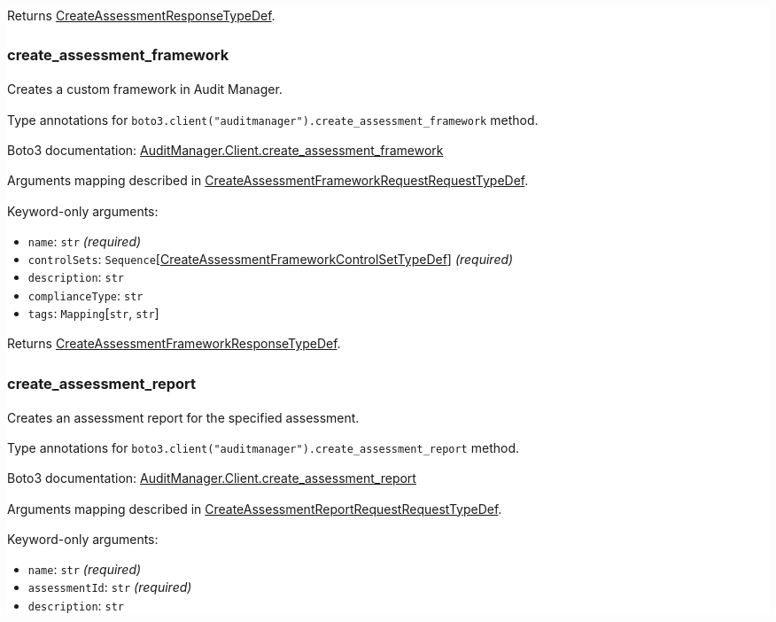 Returns
[CreateAssessmentResponseTypeDef](./type_defs.md#createassessmentresponsetypedef).

<a id="create\_assessment\_framework"></a>

### create_assessment_framework

Creates a custom framework in Audit Manager.

Type annotations for `boto3.client("auditmanager").create_assessment_framework`
method.

Boto3 documentation:
[AuditManager.Client.create_assessment_framework](https://boto3.amazonaws.com/v1/documentation/api/latest/reference/services/auditmanager.html#AuditManager.Client.create_assessment_framework)

Arguments mapping described in
[CreateAssessmentFrameworkRequestRequestTypeDef](./type_defs.md#createassessmentframeworkrequestrequesttypedef).

Keyword-only arguments:

- `name`: `str` *(required)*
- `controlSets`:
  `Sequence`\[[CreateAssessmentFrameworkControlSetTypeDef](./type_defs.md#createassessmentframeworkcontrolsettypedef)\]
  *(required)*
- `description`: `str`
- `complianceType`: `str`
- `tags`: `Mapping`\[`str`, `str`\]

Returns
[CreateAssessmentFrameworkResponseTypeDef](./type_defs.md#createassessmentframeworkresponsetypedef).

<a id="create\_assessment\_report"></a>

### create_assessment_report

Creates an assessment report for the specified assessment.

Type annotations for `boto3.client("auditmanager").create_assessment_report`
method.

Boto3 documentation:
[AuditManager.Client.create_assessment_report](https://boto3.amazonaws.com/v1/documentation/api/latest/reference/services/auditmanager.html#AuditManager.Client.create_assessment_report)

Arguments mapping described in
[CreateAssessmentReportRequestRequestTypeDef](./type_defs.md#createassessmentreportrequestrequesttypedef).

Keyword-only arguments:

- `name`: `str` *(required)*
- `assessmentId`: `str` *(required)*
- `description`: `str`
